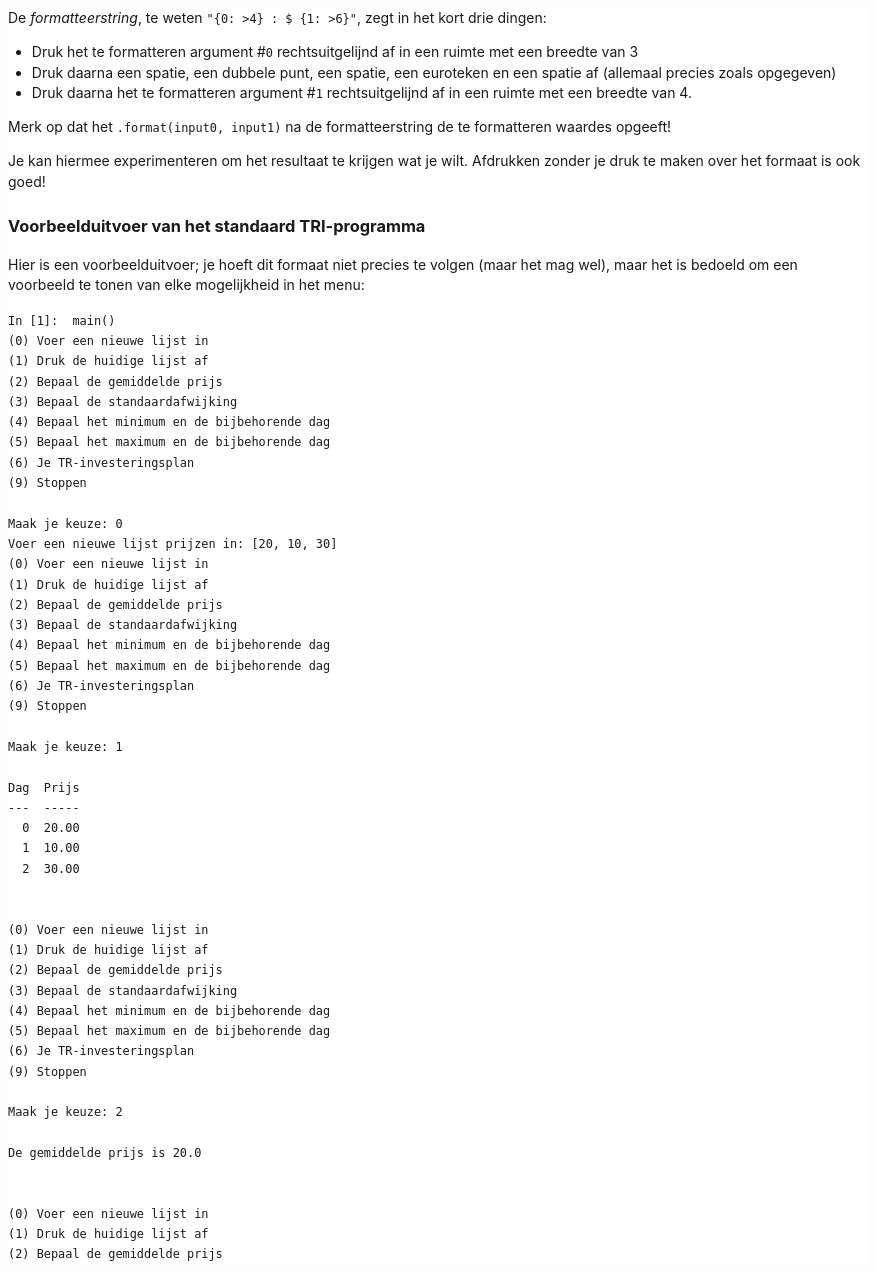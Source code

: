 De *formatteerstring*, te weten `"{0: >4} : $ {1: >6}"`, zegt in het kort drie dingen:

* Druk het te formatteren argument #`0` rechtsuitgelijnd af in een ruimte met een breedte van 3
* Druk daarna een spatie, een dubbele punt, een spatie, een euroteken en een spatie af (allemaal precies zoals opgegeven)
* Druk daarna het te formatteren argument #`1` rechtsuitgelijnd af in een ruimte met een breedte van 4.

Merk op dat het `.format(input0, input1)` na de formatteerstring de te formatteren waardes opgeeft!

Je kan hiermee experimenteren om het resultaat te krijgen wat je wilt. Afdrukken zonder je druk te maken over het formaat is ook goed!

### Voorbeelduitvoer van het standaard TRI-programma

Hier is een voorbeelduitvoer; je hoeft dit formaat niet precies te volgen (maar het mag wel), maar het is bedoeld om een voorbeeld te tonen van elke mogelijkheid in het menu:

```text
In [1]:  main()
(0) Voer een nieuwe lijst in
(1) Druk de huidige lijst af
(2) Bepaal de gemiddelde prijs
(3) Bepaal de standaardafwijking
(4) Bepaal het minimum en de bijbehorende dag
(5) Bepaal het maximum en de bijbehorende dag
(6) Je TR-investeringsplan
(9) Stoppen

Maak je keuze: 0
Voer een nieuwe lijst prijzen in: [20, 10, 30]
(0) Voer een nieuwe lijst in
(1) Druk de huidige lijst af
(2) Bepaal de gemiddelde prijs
(3) Bepaal de standaardafwijking
(4) Bepaal het minimum en de bijbehorende dag
(5) Bepaal het maximum en de bijbehorende dag
(6) Je TR-investeringsplan
(9) Stoppen

Maak je keuze: 1

Dag  Prijs
---  -----
  0  20.00
  1  10.00
  2  30.00


(0) Voer een nieuwe lijst in
(1) Druk de huidige lijst af
(2) Bepaal de gemiddelde prijs
(3) Bepaal de standaardafwijking
(4) Bepaal het minimum en de bijbehorende dag
(5) Bepaal het maximum en de bijbehorende dag
(6) Je TR-investeringsplan
(9) Stoppen

Maak je keuze: 2

De gemiddelde prijs is 20.0


(0) Voer een nieuwe lijst in
(1) Druk de huidige lijst af
(2) Bepaal de gemiddelde prijs
```